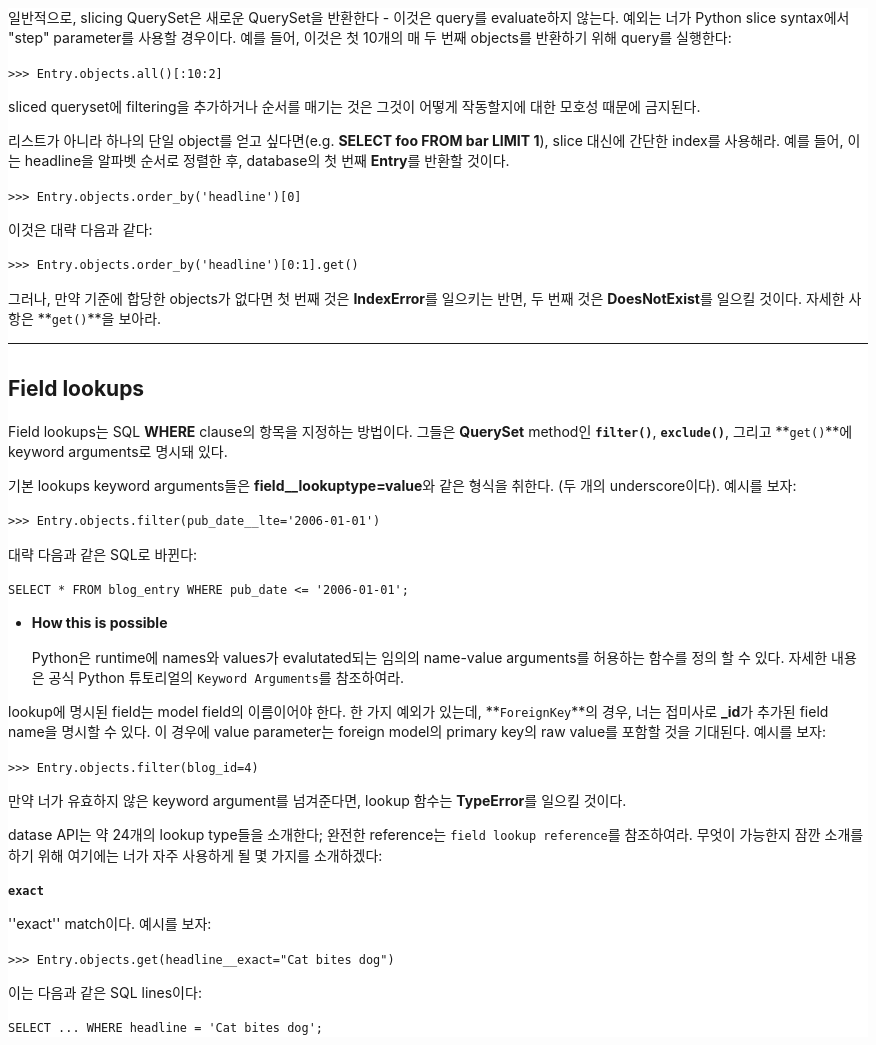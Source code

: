 일반적으로, slicing QuerySet은 새로운 QuerySet을 반환한다 - 이것은 query를 evaluate하지 않는다. 예외는 너가 Python slice syntax에서 "step" parameter를 사용할 경우이다. 예를 들어, 이것은 첫 10개의 매 두 번째 objects를 반환하기 위해 query를 실행한다:

    >>> Entry.objects.all()[:10:2]

sliced queryset에 filtering을 추가하거나 순서를 매기는 것은 그것이 어떻게 작동할지에 대한 모호성 때문에 금지된다.

리스트가 아니라 하나의 단일 object를 얻고 싶다면(e.g. **SELECT foo FROM bar LIMIT 1**), slice 대신에 간단한 index를 사용해라. 예를 들어, 이는 headline을 알파벳 순서로 정렬한 후, database의 첫 번째 **Entry**를 반환할 것이다. 

    >>> Entry.objects.order_by('headline')[0] 

이것은 대략 다음과 같다:

    >>> Entry.objects.order_by('headline')[0:1].get()

그러나, 만약 기준에 합당한 objects가 없다면 첫 번째 것은 **IndexError**를 일으키는 반면, 두 번째 것은 **DoesNotExist**를 일으킬 것이다. 자세한 사항은 **`get()`**을 보아라.

---

## Field lookups

Field lookups는 SQL **WHERE** clause의 항목을 지정하는 방법이다. 그들은 **QuerySet** method인 **`filter()`**, **`exclude()`**, 그리고 **`get()`**에 keyword arguments로 명시돼 있다.

기본 lookups keyword arguments들은 **field__lookuptype=value**와 같은 형식을 취한다. (두 개의 underscore이다). 예시를 보자:

    >>> Entry.objects.filter(pub_date__lte='2006-01-01')

대략 다음과 같은 SQL로 바뀐다:

    SELECT * FROM blog_entry WHERE pub_date <= '2006-01-01';

- **How this is possible**

    Python은 runtime에 names와 values가 evalutated되는 임의의 name-value arguments를 허용하는 함수를 정의 할 수 있다. 자세한 내용은 공식 Python 튜토리얼의 `Keyword Arguments`를 참조하여라.

lookup에 명시된 field는 model field의 이름이어야 한다. 한 가지 예외가 있는데, **`ForeignKey`**의 경우, 너는 접미사로 **_id**가 추가된 field name을 명시할 수 있다. 이 경우에 value parameter는 foreign model의 primary key의 raw value를 포함할 것을 기대된다. 예시를 보자:

    >>> Entry.objects.filter(blog_id=4)

만약 너가 유효하지 않은 keyword argument를 넘겨준다면, lookup 함수는 **TypeError**를 일으킬 것이다.

datase API는 약 24개의 lookup type들을 소개한다; 완전한 reference는 `field lookup reference`를 참조하여라. 무엇이 가능한지 잠깐 소개를 하기 위해 여기에는 너가 자주 사용하게 될 몇 가지를 소개하겠다:

**`exact`**

''exact'' match이다. 예시를 보자:

    >>> Entry.objects.get(headline__exact="Cat bites dog")

이는 다음과 같은 SQL lines이다:

    SELECT ... WHERE headline = 'Cat bites dog';
